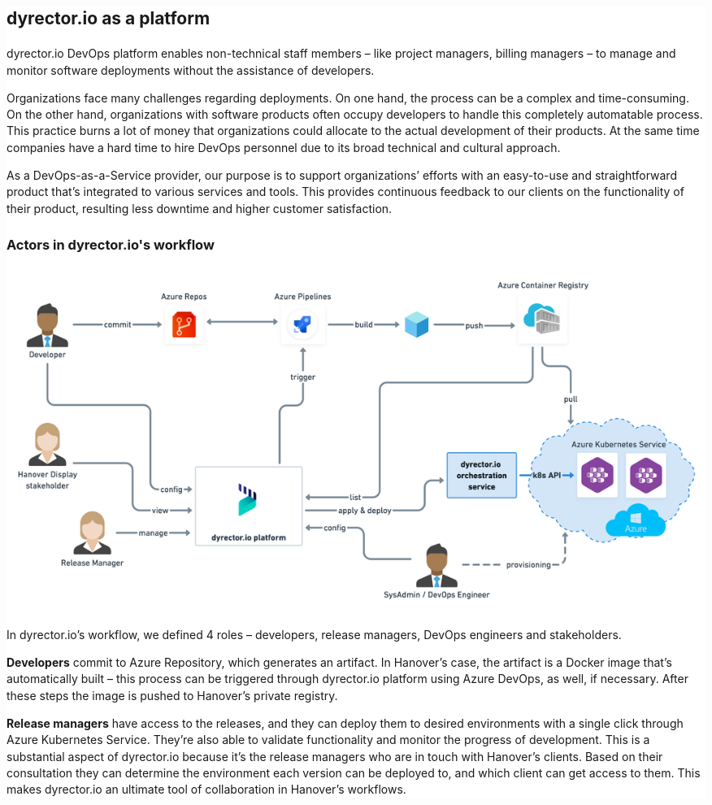 ## dyrector.io as a platform

dyrector.io DevOps platform enables non-technical staff members – like project managers, billing managers – to manage and monitor software deployments without the assistance of developers.

Organizations face many challenges regarding deployments. On one hand, the process can be a complex and time-consuming. On the other hand, organizations with software products often occupy developers to handle this completely automatable process. This practice burns a lot of money that organizations could allocate to the actual development of their products.
At the same time companies have a hard time to hire DevOps personnel due to its broad technical and cultural approach.

As a DevOps-as-a-Service provider, our purpose is to support organizations’ efforts with an easy-to-use and straightforward product that’s integrated to various services and tools. This provides continuous feedback to our clients on the functionality of their product, resulting less downtime and higher customer satisfaction.

### Actors in dyrector.io's workflow

![dyrector.io helped Hanover's stakeholders to manage their app releases simple on the cloud.](./dyrectorio-hanover-devops-workflow.png)

In dyrector.io’s workflow, we defined 4 roles – developers, release managers, DevOps engineers and stakeholders.

**Developers** commit to Azure Repository, which generates an artifact. In Hanover’s case, the artifact is a Docker image that’s automatically built – this process can be triggered through dyrector.io platform using Azure DevOps, as well, if necessary. After these steps the image is pushed to Hanover’s private registry.

**Release managers** have access to the releases, and they can deploy them to desired environments with a single click through Azure Kubernetes Service. They’re also able to validate functionality and monitor the progress of development. This is a substantial aspect of dyrector.io because it’s the release managers who are in touch with Hanover’s clients. Based on their consultation they can determine the environment each version can be deployed to, and which client can get access to them. This makes dyrector.io an ultimate tool of collaboration in Hanover’s workflows.
